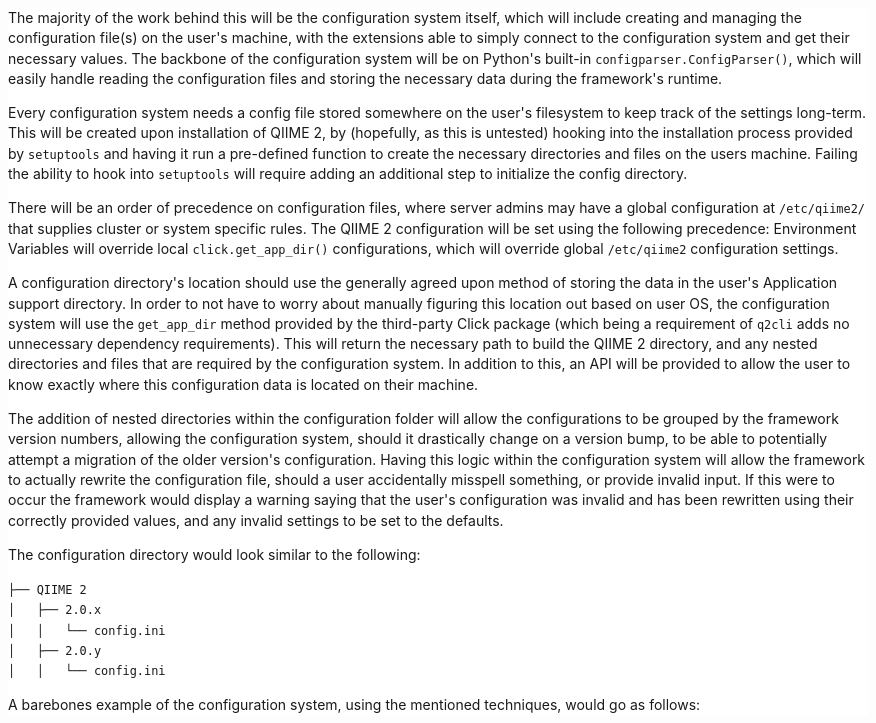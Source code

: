The majority of the work behind this will be the configuration system itself,
which will include creating and managing the configuration file(s) on the user's
machine, with the extensions able to simply connect to the configuration system
and get their necessary values. The backbone of the configuration system will be
on Python's built-in `configparser.ConfigParser()`, which will easily handle
reading the configuration files and storing the necessary data during the
framework's runtime.

Every configuration system needs a config file stored somewhere on the user's
filesystem to keep track of the settings long-term. This will be created upon
installation of QIIME 2, by (hopefully, as this is untested) hooking into
the installation process provided by `setuptools` and having it run a
pre-defined function to create the necessary directories and files on the users
machine. Failing the ability to hook into `setuptools` will require adding an
additional step to initialize the config directory.

There will be an order of precedence on configuration files, where server admins
may have a global configuration at `/etc/qiime2/` that supplies cluster or
system specific rules. The QIIME 2 configuration will be set using the following
precedence: Environment Variables will override local `click.get_app_dir()`
configurations, which will override global `/etc/qiime2` configuration settings.

A configuration directory's location should use the generally agreed upon method
of storing the data in the user's Application support directory. In order to
not have to worry about manually figuring this location out based on user OS,
the configuration system will use the `get_app_dir` method provided by the
third-party Click package (which being a requirement of `q2cli` adds no
unnecessary dependency requirements). This will return the necessary path to
build the QIIME 2 directory, and any nested directories and files that are
required by the configuration system. In addition to this, an API will be
provided to allow the user to know exactly where this configuration data is
located on their machine.

The addition of nested directories within the configuration folder will allow
the configurations to be grouped by the framework version numbers, allowing the
configuration system, should it drastically change on a version bump, to be able
to potentially attempt a migration of the older version's configuration. Having
this logic within the configuration system will allow the framework to actually
rewrite the configuration file, should a user accidentally misspell something,
or provide invalid input. If this were to occur the framework would display a
warning saying that the user's configuration was invalid and has been rewritten
using their correctly provided values, and any invalid settings to be set to the
defaults.

The configuration directory would look similar to the following:

```bash
├── QIIME 2
│   ├── 2.0.x
│   │   └── config.ini
│   ├── 2.0.y
│   │   └── config.ini
```

A barebones example of the configuration system, using the mentioned techniques,
would go as follows:
